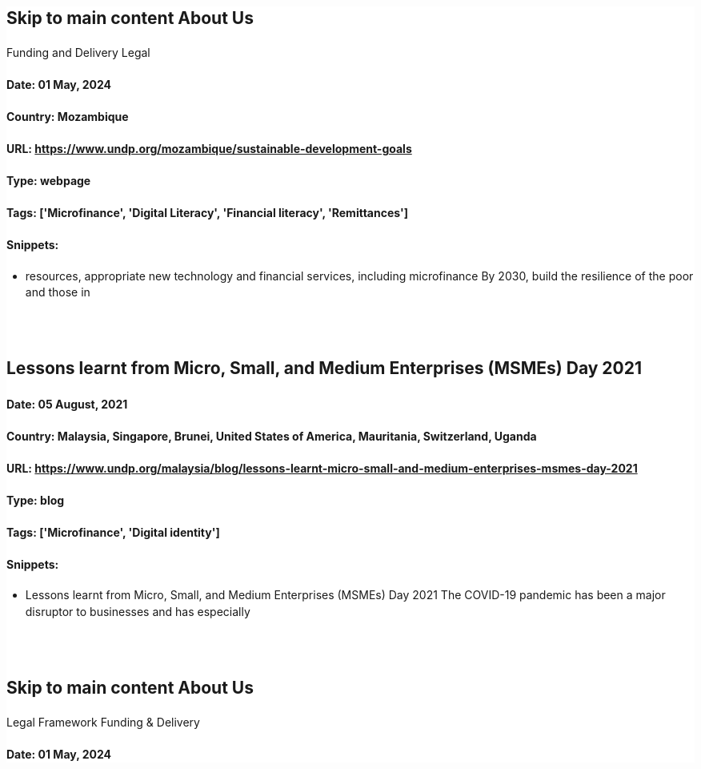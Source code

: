 
## Skip to main content About Us
Funding and Delivery Legal

#### Date: 01 May, 2024

#### Country: Mozambique

#### URL: <a href="https://www.undp.org/mozambique/sustainable-development-goals" target="_blank">https://www.undp.org/mozambique/sustainable-development-goals</a>

#### Type: webpage

#### Tags: ['Microfinance', 'Digital Literacy', 'Financial literacy', 'Remittances']

#### Snippets:
- resources, appropriate new technology and financial services, including microfinance By 2030, build the resilience of the poor and those in
<br/><br/><br/>


## Lessons learnt from Micro, Small, and Medium Enterprises (MSMEs) Day 2021

#### Date: 05 August, 2021

#### Country: Malaysia, Singapore, Brunei, United States of America, Mauritania, Switzerland, Uganda

#### URL: <a href="https://www.undp.org/malaysia/blog/lessons-learnt-micro-small-and-medium-enterprises-msmes-day-2021" target="_blank">https://www.undp.org/malaysia/blog/lessons-learnt-micro-small-and-medium-enterprises-msmes-day-2021</a>

#### Type: blog

#### Tags: ['Microfinance', 'Digital identity']

#### Snippets:
- Lessons learnt from Micro, Small, and Medium Enterprises (MSMEs) Day 2021 The COVID-19 pandemic has been a major disruptor to businesses and has especially
<br/><br/><br/>


## Skip to main content About Us
Legal Framework
Funding & Delivery

#### Date: 01 May, 2024
